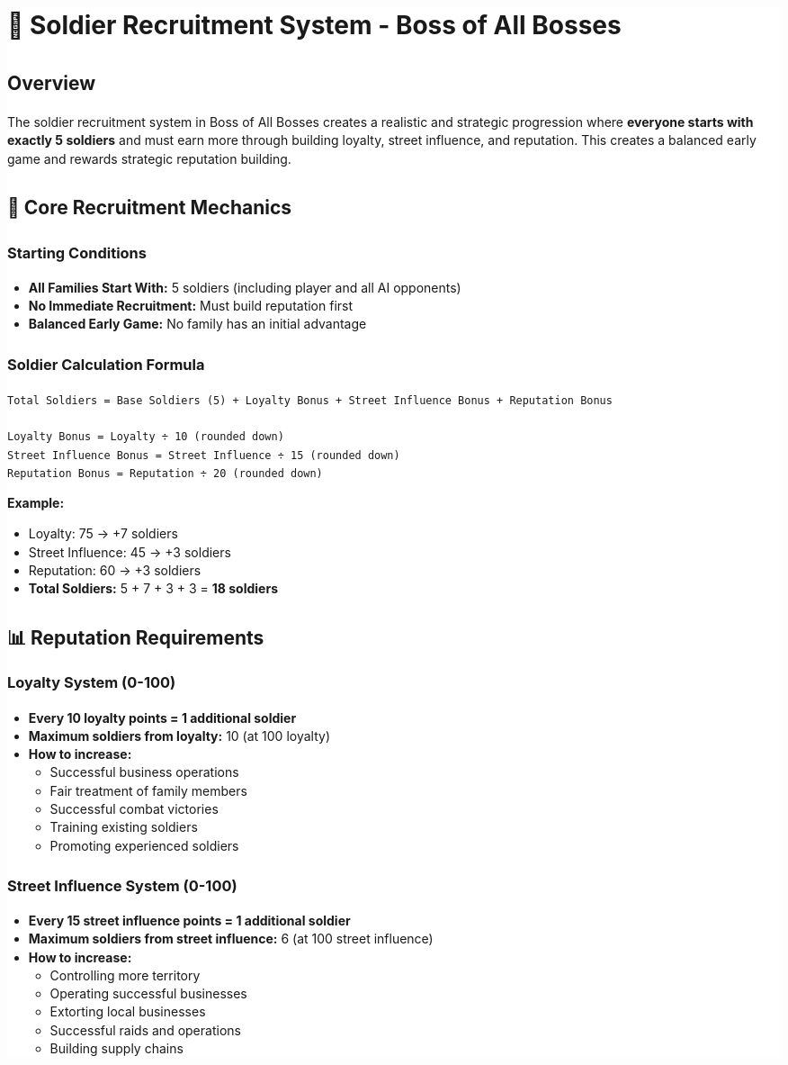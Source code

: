 # 👥 Soldier Recruitment System - Boss of All Bosses

## Overview

The soldier recruitment system in Boss of All Bosses creates a realistic and strategic progression where **everyone starts with exactly 5 soldiers** and must earn more through building loyalty, street influence, and reputation. This creates a balanced early game and rewards strategic reputation building.

## 🎯 Core Recruitment Mechanics

### **Starting Conditions**
- **All Families Start With:** 5 soldiers (including player and all AI opponents)
- **No Immediate Recruitment:** Must build reputation first
- **Balanced Early Game:** No family has an initial advantage

### **Soldier Calculation Formula**
```
Total Soldiers = Base Soldiers (5) + Loyalty Bonus + Street Influence Bonus + Reputation Bonus

Loyalty Bonus = Loyalty ÷ 10 (rounded down)
Street Influence Bonus = Street Influence ÷ 15 (rounded down)  
Reputation Bonus = Reputation ÷ 20 (rounded down)
```

**Example:**
- Loyalty: 75 → +7 soldiers
- Street Influence: 45 → +3 soldiers  
- Reputation: 60 → +3 soldiers
- **Total Soldiers:** 5 + 7 + 3 + 3 = **18 soldiers**

## 📊 Reputation Requirements

### **Loyalty System (0-100)**
- **Every 10 loyalty points = 1 additional soldier**
- **Maximum soldiers from loyalty:** 10 (at 100 loyalty)
- **How to increase:**
  - Successful business operations
  - Fair treatment of family members
  - Successful combat victories
  - Training existing soldiers
  - Promoting experienced soldiers

### **Street Influence System (0-100)**
- **Every 15 street influence points = 1 additional soldier**
- **Maximum soldiers from street influence:** 6 (at 100 street influence)
- **How to increase:**
  - Controlling more territory
  - Operating successful businesses
  - Extorting local businesses
  - Successful raids and operations
  - Building supply chains
